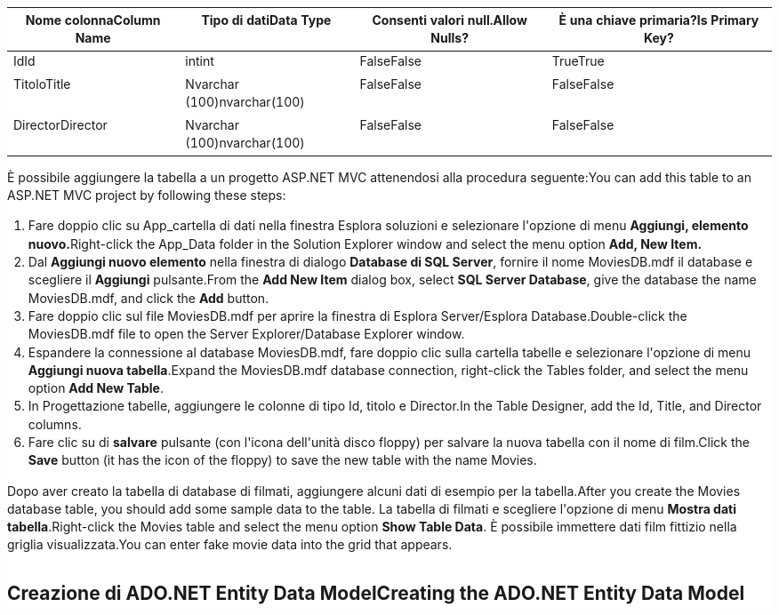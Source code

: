 | <span data-ttu-id="3ba14-125">Nome colonna</span><span class="sxs-lookup"><span data-stu-id="3ba14-125">Column Name</span></span> | <span data-ttu-id="3ba14-126">Tipo di dati</span><span class="sxs-lookup"><span data-stu-id="3ba14-126">Data Type</span></span> | <span data-ttu-id="3ba14-127">Consenti valori null.</span><span class="sxs-lookup"><span data-stu-id="3ba14-127">Allow Nulls?</span></span> | <span data-ttu-id="3ba14-128">È una chiave primaria?</span><span class="sxs-lookup"><span data-stu-id="3ba14-128">Is Primary Key?</span></span> |
| --- | --- | --- | --- |
| <span data-ttu-id="3ba14-129">Id</span><span class="sxs-lookup"><span data-stu-id="3ba14-129">Id</span></span> | <span data-ttu-id="3ba14-130">int</span><span class="sxs-lookup"><span data-stu-id="3ba14-130">int</span></span> | <span data-ttu-id="3ba14-131">False</span><span class="sxs-lookup"><span data-stu-id="3ba14-131">False</span></span> | <span data-ttu-id="3ba14-132">True</span><span class="sxs-lookup"><span data-stu-id="3ba14-132">True</span></span> |
| <span data-ttu-id="3ba14-133">Titolo</span><span class="sxs-lookup"><span data-stu-id="3ba14-133">Title</span></span> | <span data-ttu-id="3ba14-134">Nvarchar (100)</span><span class="sxs-lookup"><span data-stu-id="3ba14-134">nvarchar(100)</span></span> | <span data-ttu-id="3ba14-135">False</span><span class="sxs-lookup"><span data-stu-id="3ba14-135">False</span></span> | <span data-ttu-id="3ba14-136">False</span><span class="sxs-lookup"><span data-stu-id="3ba14-136">False</span></span> |
| <span data-ttu-id="3ba14-137">Director</span><span class="sxs-lookup"><span data-stu-id="3ba14-137">Director</span></span> | <span data-ttu-id="3ba14-138">Nvarchar (100)</span><span class="sxs-lookup"><span data-stu-id="3ba14-138">nvarchar(100)</span></span> | <span data-ttu-id="3ba14-139">False</span><span class="sxs-lookup"><span data-stu-id="3ba14-139">False</span></span> | <span data-ttu-id="3ba14-140">False</span><span class="sxs-lookup"><span data-stu-id="3ba14-140">False</span></span> |

<span data-ttu-id="3ba14-141">È possibile aggiungere la tabella a un progetto ASP.NET MVC attenendosi alla procedura seguente:</span><span class="sxs-lookup"><span data-stu-id="3ba14-141">You can add this table to an ASP.NET MVC project by following these steps:</span></span>

1. <span data-ttu-id="3ba14-142">Fare doppio clic su App\_cartella di dati nella finestra Esplora soluzioni e selezionare l'opzione di menu **Aggiungi, elemento nuovo.**</span><span class="sxs-lookup"><span data-stu-id="3ba14-142">Right-click the App\_Data folder in the Solution Explorer window and select the menu option **Add, New Item.**</span></span>
2. <span data-ttu-id="3ba14-143">Dal **Aggiungi nuovo elemento** nella finestra di dialogo **Database di SQL Server**, fornire il nome MoviesDB.mdf il database e scegliere il **Aggiungi** pulsante.</span><span class="sxs-lookup"><span data-stu-id="3ba14-143">From the **Add New Item** dialog box, select **SQL Server Database**, give the database the name MoviesDB.mdf, and click the **Add** button.</span></span>
3. <span data-ttu-id="3ba14-144">Fare doppio clic sul file MoviesDB.mdf per aprire la finestra di Esplora Server/Esplora Database.</span><span class="sxs-lookup"><span data-stu-id="3ba14-144">Double-click the MoviesDB.mdf file to open the Server Explorer/Database Explorer window.</span></span>
4. <span data-ttu-id="3ba14-145">Espandere la connessione al database MoviesDB.mdf, fare doppio clic sulla cartella tabelle e selezionare l'opzione di menu **Aggiungi nuova tabella**.</span><span class="sxs-lookup"><span data-stu-id="3ba14-145">Expand the MoviesDB.mdf database connection, right-click the Tables folder, and select the menu option **Add New Table**.</span></span>
5. <span data-ttu-id="3ba14-146">In Progettazione tabelle, aggiungere le colonne di tipo Id, titolo e Director.</span><span class="sxs-lookup"><span data-stu-id="3ba14-146">In the Table Designer, add the Id, Title, and Director columns.</span></span>
6. <span data-ttu-id="3ba14-147">Fare clic su di **salvare** pulsante (con l'icona dell'unità disco floppy) per salvare la nuova tabella con il nome di film.</span><span class="sxs-lookup"><span data-stu-id="3ba14-147">Click the **Save** button (it has the icon of the floppy) to save the new table with the name Movies.</span></span>

<span data-ttu-id="3ba14-148">Dopo aver creato la tabella di database di filmati, aggiungere alcuni dati di esempio per la tabella.</span><span class="sxs-lookup"><span data-stu-id="3ba14-148">After you create the Movies database table, you should add some sample data to the table.</span></span> <span data-ttu-id="3ba14-149">La tabella di filmati e scegliere l'opzione di menu **Mostra dati tabella**.</span><span class="sxs-lookup"><span data-stu-id="3ba14-149">Right-click the Movies table and select the menu option **Show Table Data**.</span></span> <span data-ttu-id="3ba14-150">È possibile immettere dati film fittizio nella griglia visualizzata.</span><span class="sxs-lookup"><span data-stu-id="3ba14-150">You can enter fake movie data into the grid that appears.</span></span>

## <a name="creating-the-adonet-entity-data-model"></a><span data-ttu-id="3ba14-151">Creazione di ADO.NET Entity Data Model</span><span class="sxs-lookup"><span data-stu-id="3ba14-151">Creating the ADO.NET Entity Data Model</span></span>
